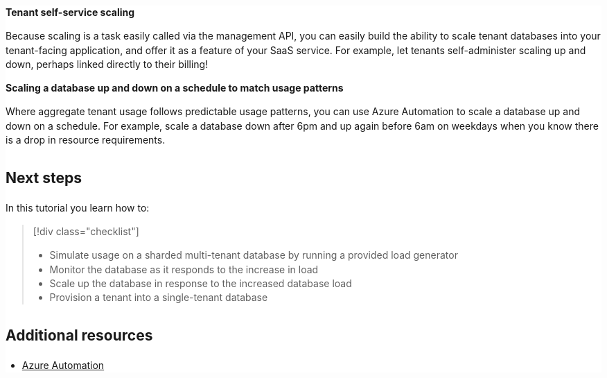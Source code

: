 **Tenant self-service scaling**

Because scaling is a task easily called via the management API, you can easily build the ability to scale tenant databases into your tenant-facing application, and offer it as a feature of your SaaS service. For example, let tenants self-administer scaling up and down, perhaps linked directly to their billing!

**Scaling a database up and down on a schedule to match usage patterns**

Where aggregate tenant usage follows predictable usage patterns, you can use Azure Automation to scale a database up and down on a schedule. For example, scale a database down after 6pm and up again before 6am on weekdays when you know there is a drop in resource requirements.

## Next steps

In this tutorial you learn how to:

> [!div class="checklist"]
> * Simulate usage on a sharded multi-tenant database by running a provided load generator
> * Monitor the database as it responds to the increase in load
> * Scale up the database in response to the increased database load
> * Provision a tenant into a single-tenant database

## Additional resources


- [Azure Automation](/azure/automation/automation-intro)
